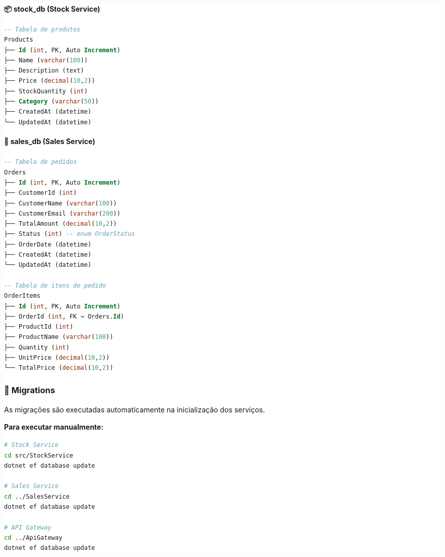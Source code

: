 #### 📦 stock_db (Stock Service)
```sql
-- Tabela de produtos
Products
├── Id (int, PK, Auto Increment)
├── Name (varchar(100))
├── Description (text)
├── Price (decimal(10,2))
├── StockQuantity (int)
├── Category (varchar(50))
├── CreatedAt (datetime)
└── UpdatedAt (datetime)
```

#### 🛒 sales_db (Sales Service)
```sql
-- Tabela de pedidos
Orders
├── Id (int, PK, Auto Increment)
├── CustomerId (int)
├── CustomerName (varchar(100))
├── CustomerEmail (varchar(200))
├── TotalAmount (decimal(10,2))
├── Status (int) -- enum OrderStatus
├── OrderDate (datetime)
├── CreatedAt (datetime)
└── UpdatedAt (datetime)

-- Tabela de itens do pedido
OrderItems
├── Id (int, PK, Auto Increment)
├── OrderId (int, FK → Orders.Id)
├── ProductId (int)
├── ProductName (varchar(100))
├── Quantity (int)
├── UnitPrice (decimal(10,2))
└── TotalPrice (decimal(10,2))
```

### 🔄 Migrations

As migrações são executadas automaticamente na inicialização dos serviços.

**Para executar manualmente:**

```bash
# Stock Service
cd src/StockService
dotnet ef database update

# Sales Service
cd ../SalesService
dotnet ef database update

# API Gateway
cd ../ApiGateway
dotnet ef database update
```
